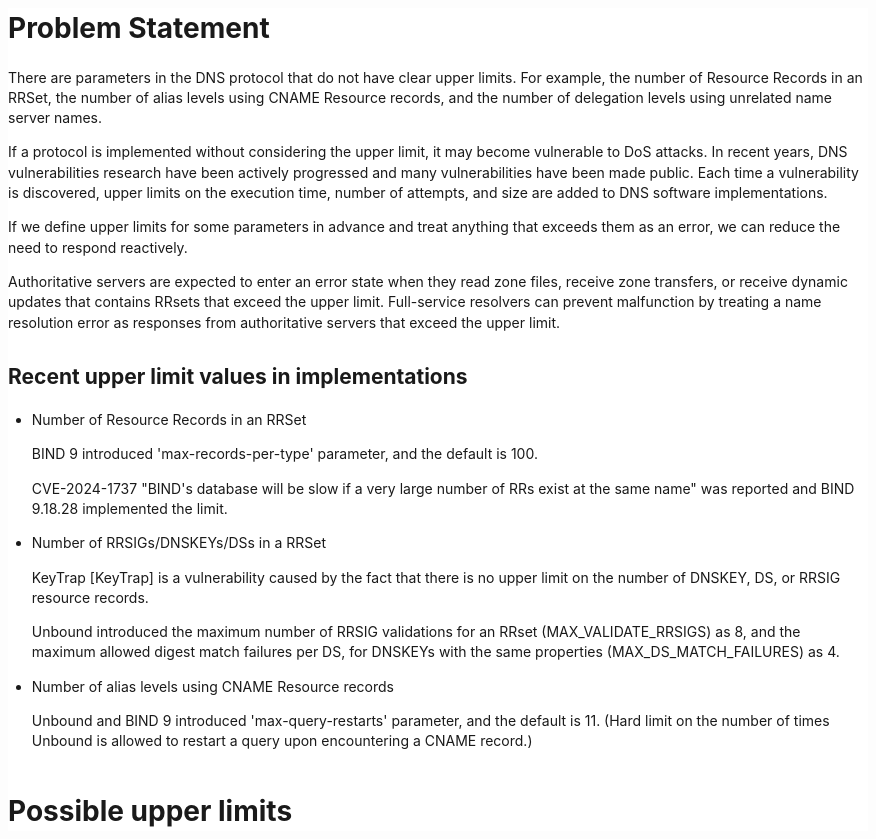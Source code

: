 Problem Statement
=================

There are parameters in the DNS protocol that do not have clear upper limits.
For example, 
the number of Resource Records in an RRSet,
the number of alias levels using CNAME Resource records,
and the number of delegation levels using unrelated name server names.

If a protocol is implemented without considering the upper limit,
it may become vulnerable to DoS attacks.
In recent years, DNS vulnerabilities research have been actively  progressed
and many vulnerabilities have been made public.
Each time a vulnerability is discovered,
upper limits on the execution time, number of attempts, and size
are added to DNS software implementations.

If we define upper limits for some parameters in advance and
treat anything that exceeds them as an error,
we can reduce the need to respond reactively.

Authoritative servers are expected to enter an error state when they
read zone files, receive zone transfers, or receive dynamic updates
that contains RRsets that exceed the upper limit.
Full-service resolvers can prevent malfunction by treating a name
resolution error as responses from authoritative servers that exceed
the upper limit.

Recent upper limit values in implementations
------

- Number of Resource Records in an RRSet

  BIND 9 introduced 'max-records-per-type' parameter, and the default is 100.

  CVE-2024-1737 "BIND's database will be slow if a very large number of RRs
  exist at the same name" was reported and BIND 9.18.28 implemented the limit.

- Number of RRSIGs/DNSKEYs/DSs in a RRSet

  KeyTrap [KeyTrap] is a vulnerability caused by the fact that
  there is no upper limit on the number of
  DNSKEY, DS, or RRSIG resource records.

  Unbound introduced the maximum number of RRSIG validations for an
  RRset (MAX_VALIDATE_RRSIGS) as 8, and the maximum allowed digest
  match failures per DS, for DNSKEYs with the same properties
  (MAX_DS_MATCH_FAILURES) as 4.

- Number of alias levels using CNAME Resource records


  Unbound and BIND 9 introduced 'max-query-restarts' parameter,
  and the default is 11.
  (Hard limit on the number of times
   Unbound is allowed to restart a query upon encountering a CNAME record.)

Possible upper limits
=================
